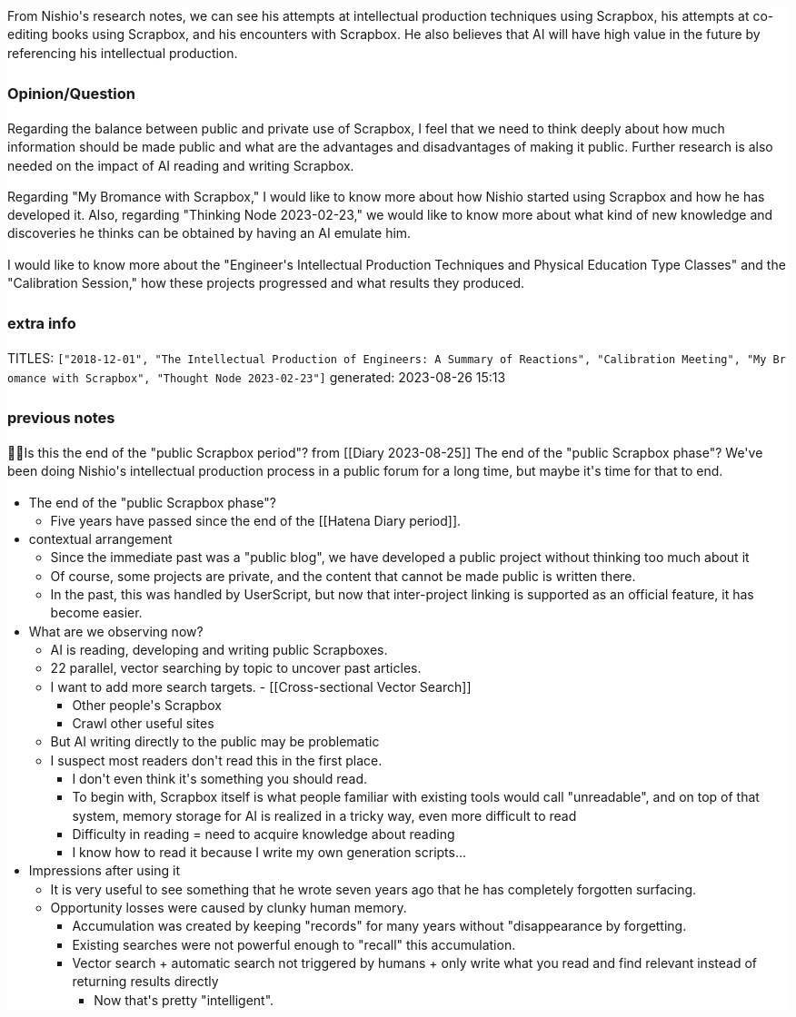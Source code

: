 From Nishio's research notes, we can see his attempts at intellectual production techniques using Scrapbox, his attempts at co-editing books using Scrapbox, and his encounters with Scrapbox. He also believes that AI will have high value in the future by referencing his intellectual production.

### Opinion/Question

Regarding the balance between public and private use of Scrapbox, I feel that we need to think deeply about how much information should be made public and what are the advantages and disadvantages of making it public. Further research is also needed on the impact of AI reading and writing Scrapbox.

Regarding "My Bromance with Scrapbox," I would like to know more about how Nishio started using Scrapbox and how he has developed it. Also, regarding "Thinking Node 2023-02-23," we would like to know more about what kind of new knowledge and discoveries he thinks can be obtained by having an AI emulate him.

I would like to know more about the "Engineer's Intellectual Production Techniques and Physical Education Type Classes" and the "Calibration Session," how these projects progressed and what results they produced.

### extra info
TITLES: `["2018-12-01", "The Intellectual Production of Engineers: A Summary of Reactions", "Calibration Meeting", "My Bromance with Scrapbox", "Thought Node 2023-02-23"]`
generated: 2023-08-26 15:13
### previous notes
🤖🔁Is this the end of the "public Scrapbox period"?
from  [[Diary 2023-08-25]]
The end of the "public Scrapbox phase"?
We've been doing Nishio's intellectual production process in a public forum for a long time, but maybe it's time for that to end.
- The end of the "public Scrapbox phase"?
    - Five years have passed since the end of the [[Hatena Diary period]].
- contextual arrangement
    - Since the immediate past was a "public blog", we have developed a public project without thinking too much about it
    - Of course, some projects are private, and the content that cannot be made public is written there.
    - In the past, this was handled by UserScript, but now that inter-project linking is supported as an official feature, it has become easier.
- What are we observing now?
    - AI is reading, developing and writing public Scrapboxes.
    - 22 parallel, vector searching by topic to uncover past articles.
    - I want to add more search targets.
            - [[Cross-sectional Vector Search]]
        - Other people's Scrapbox
        - Crawl other useful sites
    - But AI writing directly to the public may be problematic
    - I suspect most readers don't read this in the first place.
        - I don't even think it's something you should read.
        - To begin with, Scrapbox itself is what people familiar with existing tools would call "unreadable", and on top of that system, memory storage for AI is realized in a tricky way, even more difficult to read
        - Difficulty in reading = need to acquire knowledge about reading
        - I know how to read it because I write my own generation scripts...
- Impressions after using it
    - It is very useful to see something that he wrote seven years ago that he has completely forgotten surfacing.
    - Opportunity losses were caused by clunky human memory.
        - Accumulation was created by keeping "records" for many years without "disappearance by forgetting.
        - Existing searches were not powerful enough to "recall" this accumulation.
        - Vector search + automatic search not triggered by humans + only write what you read and find relevant instead of returning results directly
            - Now that's pretty "intelligent".